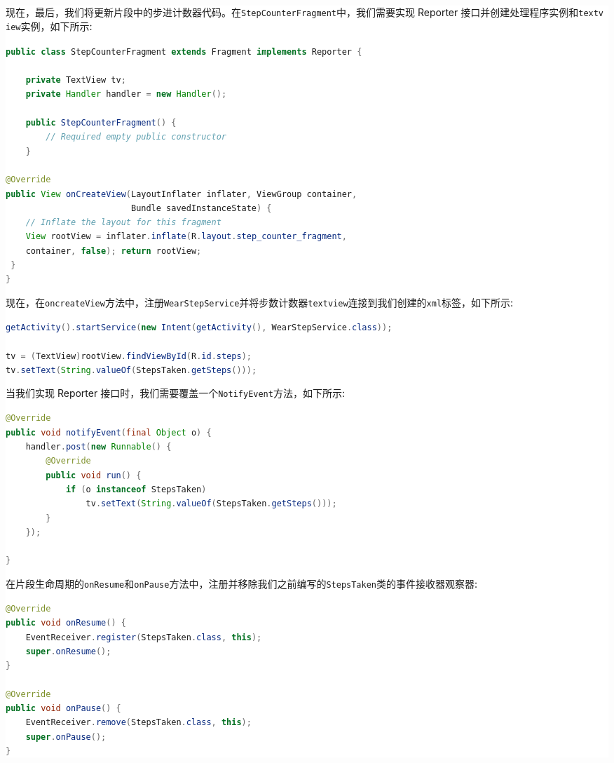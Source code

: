 现在，最后，我们将更新片段中的步进计数器代码。在`StepCounterFragment`中，我们需要实现 Reporter 接口并创建处理程序实例和`textview`实例，如下所示:

```java
public class StepCounterFragment extends Fragment implements Reporter {

    private TextView tv;
    private Handler handler = new Handler();

    public StepCounterFragment() {
        // Required empty public constructor
    }

@Override
public View onCreateView(LayoutInflater inflater, ViewGroup container,
                         Bundle savedInstanceState) {
    // Inflate the layout for this fragment
    View rootView = inflater.inflate(R.layout.step_counter_fragment, 
    container, false); return rootView;
 }
}

```

现在，在`oncreateView`方法中，注册`WearStepService`并将步数计数器`textview`连接到我们创建的`xml`标签，如下所示:

```java
getActivity().startService(new Intent(getActivity(), WearStepService.class));

tv = (TextView)rootView.findViewById(R.id.steps);
tv.setText(String.valueOf(StepsTaken.getSteps()));

```

当我们实现 Reporter 接口时，我们需要覆盖一个`NotifyEvent`方法，如下所示:

```java
@Override
public void notifyEvent(final Object o) {
    handler.post(new Runnable() {
        @Override
        public void run() {
            if (o instanceof StepsTaken)
                tv.setText(String.valueOf(StepsTaken.getSteps()));
        }
    });

}

```

在片段生命周期的`onResume`和`onPause`方法中，注册并移除我们之前编写的`StepsTaken`类的事件接收器观察器:

```java
@Override
public void onResume() {
    EventReceiver.register(StepsTaken.class, this);
    super.onResume();
}

@Override
public void onPause() {
    EventReceiver.remove(StepsTaken.class, this);
    super.onPause();
}

```
